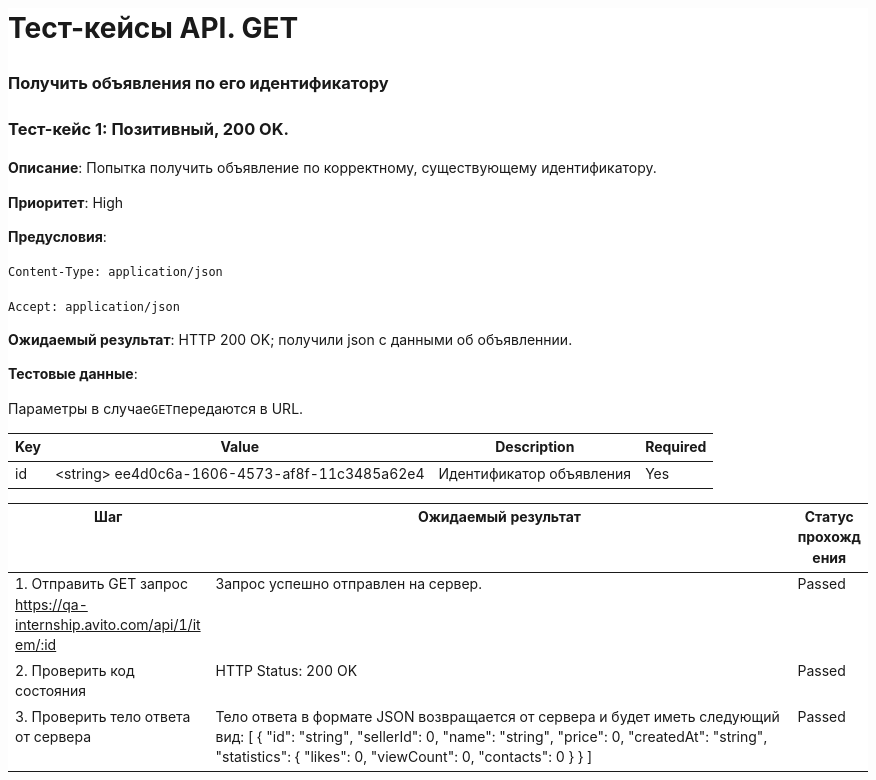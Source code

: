 # Тест-кейсы API. GET

### Получить объявления по его идентификатору 





### Тест-кейс 1: Позитивный, 200 OK.

**Описание**: Попытка получить объявление по корректному, существующему идентификатору.

**Приоритет**: High

**Предусловия**: 

`Content-Type: application/json `

`Accept: application/json`

**Ожидаемый результат**: HTTP 200 OK; получили json с данными об объявленнии.

**Тестовые данные**:

Параметры в случае`GET`передаются в URL. 

| Key | Value                                              | Description              | Required |
| --- | -------------------------------------------------- | ------------------------ | -------- |
| id  | \<string>&#xA;ee4d0c6a-1606-4573-af8f-11c3485a62e4 | Идентификатор объявления | Yes      |

| Шаг                                                                    | Ожидаемый результат                                                                                                                                                                                                                                                                                                                                                                                                                                                                                                                                                                                                                                                                                                                                                                                                                                                                                                                                                        | Статус прохождения  |
| ---------------------------------------------------------------------- | -------------------------------------------------------------------------------------------------------------------------------------------------------------------------------------------------------------------------------------------------------------------------------------------------------------------------------------------------------------------------------------------------------------------------------------------------------------------------------------------------------------------------------------------------------------------------------------------------------------------------------------------------------------------------------------------------------------------------------------------------------------------------------------------------------------------------------------------------------------------------------------------------------------------------------------------------------------------------- | ------------------- |
| 1. Отправить GET запрос https://qa-internship.avito.com/api/1/item/:id | Запрос успешно отправлен на сервер.                                                                                                                                                                                                                                                                                                                                                                                                                                                                                                                                                                                                                                                                                                                                                                                                                                                                                                                                        | Passed              |
| 2. Проверить код состояния                                             | HTTP Status: 200 OK                                                                                                                                                                                                                                                                                                                                                                                                                                                                                                                                                                                                                                                                                                                                                                                                                                                                                                                                                        | Passed              |
| 3. Проверить тело ответа от сервера                                    | Тело ответа в формате JSON возвращается от сервера и будет иметь следующий вид:&#xA;\[&#xA;  {&#xA;    "id": "string",&#xA;    "sellerId": 0,&#xA;    "name": "string",&#xA;    "price": 0,&#xA;    "createdAt": "string",&#xA;    "statistics": {&#xA;      "likes": 0,&#xA;      "viewCount": 0,&#xA;      "contacts": 0&#xA;    }&#xA;  }&#xA;]                                                                                                                                                                                                                                                                                                                                                                                                                                                                                                                                                                                                                         | Passed              |